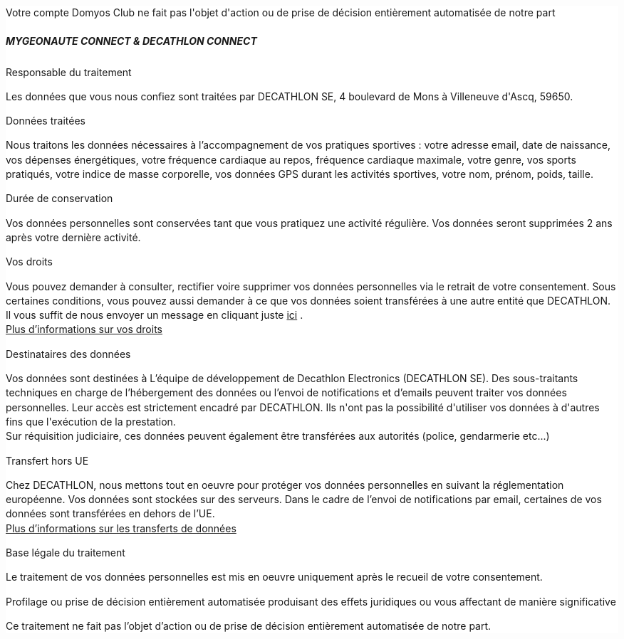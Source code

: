 Votre compte Domyos Club ne fait pas l'objet d'action ou de prise de décision entièrement automatisée de notre part

##### MYGEONAUTE CONNECT & DECATHLON CONNECT

Responsable du traitement

Les données que vous nous confiez sont traitées par DECATHLON SE, 4 boulevard de Mons à Villeneuve d'Ascq, 59650.  

Données traitées

Nous traitons les données nécessaires à l’accompagnement de vos pratiques sportives : votre adresse email, date de naissance, vos dépenses énergétiques, votre fréquence cardiaque au repos, fréquence cardiaque maximale, votre genre, vos sports pratiqués, votre indice de masse corporelle, vos données GPS durant les activités sportives, votre nom, prénom, poids, taille.  

Durée de conservation

Vos données personnelles sont conservées tant que vous pratiquez une activité régulière. Vos données seront supprimées 2 ans après votre dernière activité.  

Vos droits

Vous pouvez demander à consulter, rectifier voire supprimer vos données personnelles via le retrait de votre consentement. Sous certaines conditions, vous pouvez aussi demander à ce que vos données soient transférées à une autre entité que DECATHLON. Il vous suffit de nous envoyer un message en cliquant juste [ici](https://www.decathlon.fr/help/app/ask/cat_id/920) .  
[Plus d’informations sur vos droits](https://www.decathlon.fr/donnees-personnelles.html#savoirdroits)

Destinataires des données

Vos données sont destinées à L’équipe de développement de Decathlon Electronics (DECATHLON SE). Des sous-traitants techniques en charge de l’hébergement des données ou l’envoi de notifications et d’emails peuvent traiter vos données personnelles. Leur accès est strictement encadré par DECATHLON. Ils n'ont pas la possibilité d'utiliser vos données à d'autres fins que l'exécution de la prestation.  
Sur réquisition judiciaire, ces données peuvent également être transférées aux autorités (police, gendarmerie etc...)

Transfert hors UE

Chez DECATHLON, nous mettons tout en oeuvre pour protéger vos données personnelles en suivant la réglementation européenne. Vos données sont stockées sur des serveurs. Dans le cadre de l’envoi de notifications par email, certaines de vos données sont transférées en dehors de l’UE.  
[Plus d’informations sur les transferts de données](https://www.decathlon.fr/donnees-personnelles.html#savoirtransfert)

Base légale du traitement

Le traitement de vos données personnelles est mis en oeuvre uniquement après le recueil de votre consentement.  

Profilage ou prise de décision entièrement automatisée produisant des effets juridiques ou vous affectant de manière significative

Ce traitement ne fait pas l’objet d’action ou de prise de décision entièrement automatisée de notre part.  

